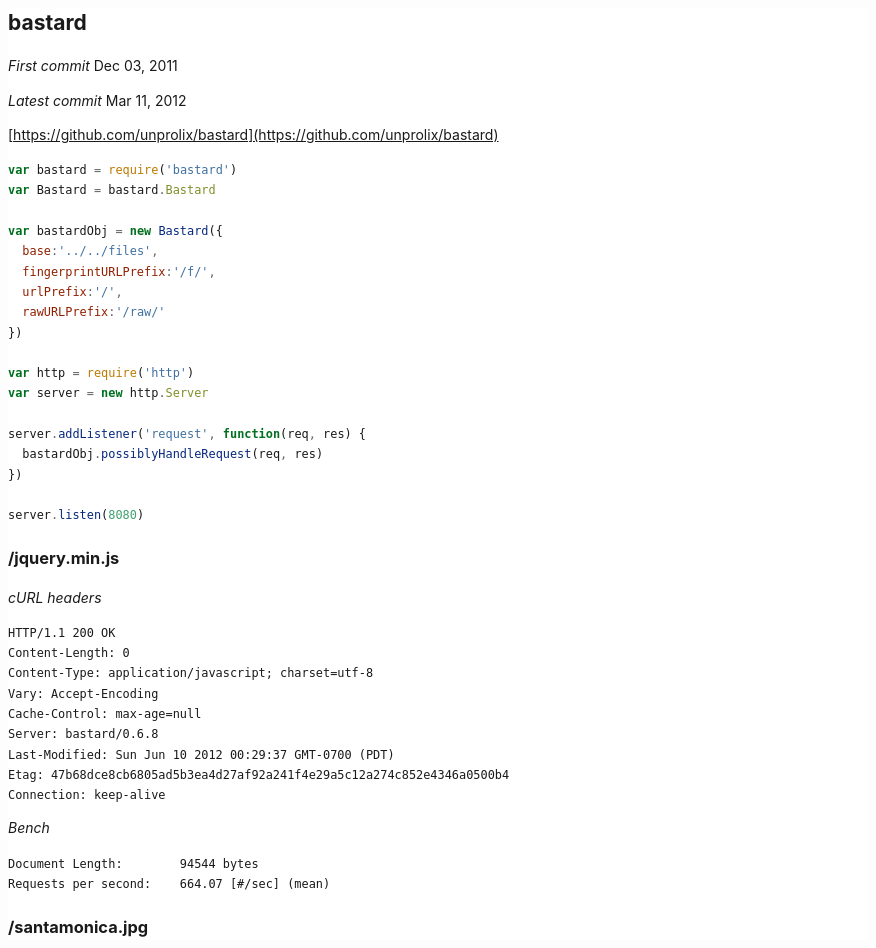 
## bastard

*First commit* Dec 03, 2011

*Latest commit* Mar 11, 2012

[https://github.com/unprolix/bastard](https://github.com/unprolix/bastard)

```js
var bastard = require('bastard')
var Bastard = bastard.Bastard

var bastardObj = new Bastard({
  base:'../../files',
  fingerprintURLPrefix:'/f/',
  urlPrefix:'/',
  rawURLPrefix:'/raw/'
})

var http = require('http')
var server = new http.Server

server.addListener('request', function(req, res) {
  bastardObj.possiblyHandleRequest(req, res)
})

server.listen(8080)
```

### /jquery.min.js

*cURL headers*

```
HTTP/1.1 200 OK
Content-Length: 0
Content-Type: application/javascript; charset=utf-8
Vary: Accept-Encoding
Cache-Control: max-age=null
Server: bastard/0.6.8
Last-Modified: Sun Jun 10 2012 00:29:37 GMT-0700 (PDT)
Etag: 47b68dce8cb6805ad5b3ea4d27af92a241f4e29a5c12a274c852e4346a0500b4
Connection: keep-alive
```

*Bench*

```
Document Length:        94544 bytes
Requests per second:    664.07 [#/sec] (mean)
```

### /santamonica.jpg
